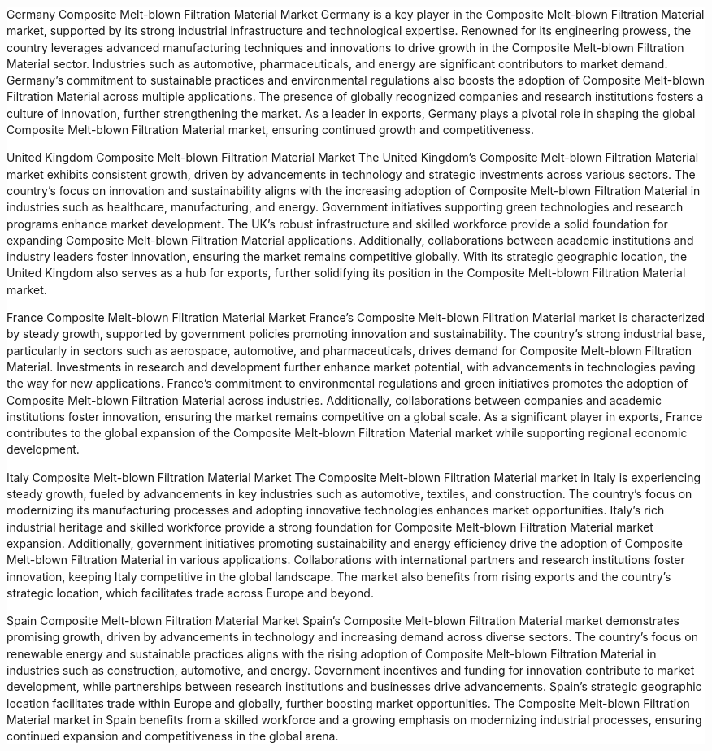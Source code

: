 Germany Composite Melt-blown Filtration Material Market
Germany is a key player in the Composite Melt-blown Filtration Material market, supported by its strong industrial infrastructure and technological expertise. Renowned for its engineering prowess, the country leverages advanced manufacturing techniques and innovations to drive growth in the Composite Melt-blown Filtration Material sector. Industries such as automotive, pharmaceuticals, and energy are significant contributors to market demand. Germany’s commitment to sustainable practices and environmental regulations also boosts the adoption of Composite Melt-blown Filtration Material across multiple applications. The presence of globally recognized companies and research institutions fosters a culture of innovation, further strengthening the market. As a leader in exports, Germany plays a pivotal role in shaping the global Composite Melt-blown Filtration Material market, ensuring continued growth and competitiveness.

United Kingdom Composite Melt-blown Filtration Material Market
The United Kingdom’s Composite Melt-blown Filtration Material market exhibits consistent growth, driven by advancements in technology and strategic investments across various sectors. The country’s focus on innovation and sustainability aligns with the increasing adoption of Composite Melt-blown Filtration Material in industries such as healthcare, manufacturing, and energy. Government initiatives supporting green technologies and research programs enhance market development. The UK’s robust infrastructure and skilled workforce provide a solid foundation for expanding Composite Melt-blown Filtration Material applications. Additionally, collaborations between academic institutions and industry leaders foster innovation, ensuring the market remains competitive globally. With its strategic geographic location, the United Kingdom also serves as a hub for exports, further solidifying its position in the Composite Melt-blown Filtration Material market.

France Composite Melt-blown Filtration Material Market
France’s Composite Melt-blown Filtration Material market is characterized by steady growth, supported by government policies promoting innovation and sustainability. The country’s strong industrial base, particularly in sectors such as aerospace, automotive, and pharmaceuticals, drives demand for Composite Melt-blown Filtration Material. Investments in research and development further enhance market potential, with advancements in technologies paving the way for new applications. France’s commitment to environmental regulations and green initiatives promotes the adoption of Composite Melt-blown Filtration Material across industries. Additionally, collaborations between companies and academic institutions foster innovation, ensuring the market remains competitive on a global scale. As a significant player in exports, France contributes to the global expansion of the Composite Melt-blown Filtration Material market while supporting regional economic development.

Italy Composite Melt-blown Filtration Material Market
The Composite Melt-blown Filtration Material market in Italy is experiencing steady growth, fueled by advancements in key industries such as automotive, textiles, and construction. The country’s focus on modernizing its manufacturing processes and adopting innovative technologies enhances market opportunities. Italy’s rich industrial heritage and skilled workforce provide a strong foundation for Composite Melt-blown Filtration Material market expansion. Additionally, government initiatives promoting sustainability and energy efficiency drive the adoption of Composite Melt-blown Filtration Material in various applications. Collaborations with international partners and research institutions foster innovation, keeping Italy competitive in the global landscape. The market also benefits from rising exports and the country’s strategic location, which facilitates trade across Europe and beyond.

Spain Composite Melt-blown Filtration Material Market
Spain’s Composite Melt-blown Filtration Material market demonstrates promising growth, driven by advancements in technology and increasing demand across diverse sectors. The country’s focus on renewable energy and sustainable practices aligns with the rising adoption of Composite Melt-blown Filtration Material in industries such as construction, automotive, and energy. Government incentives and funding for innovation contribute to market development, while partnerships between research institutions and businesses drive advancements. Spain’s strategic geographic location facilitates trade within Europe and globally, further boosting market opportunities. The Composite Melt-blown Filtration Material market in Spain benefits from a skilled workforce and a growing emphasis on modernizing industrial processes, ensuring continued expansion and competitiveness in the global arena.
